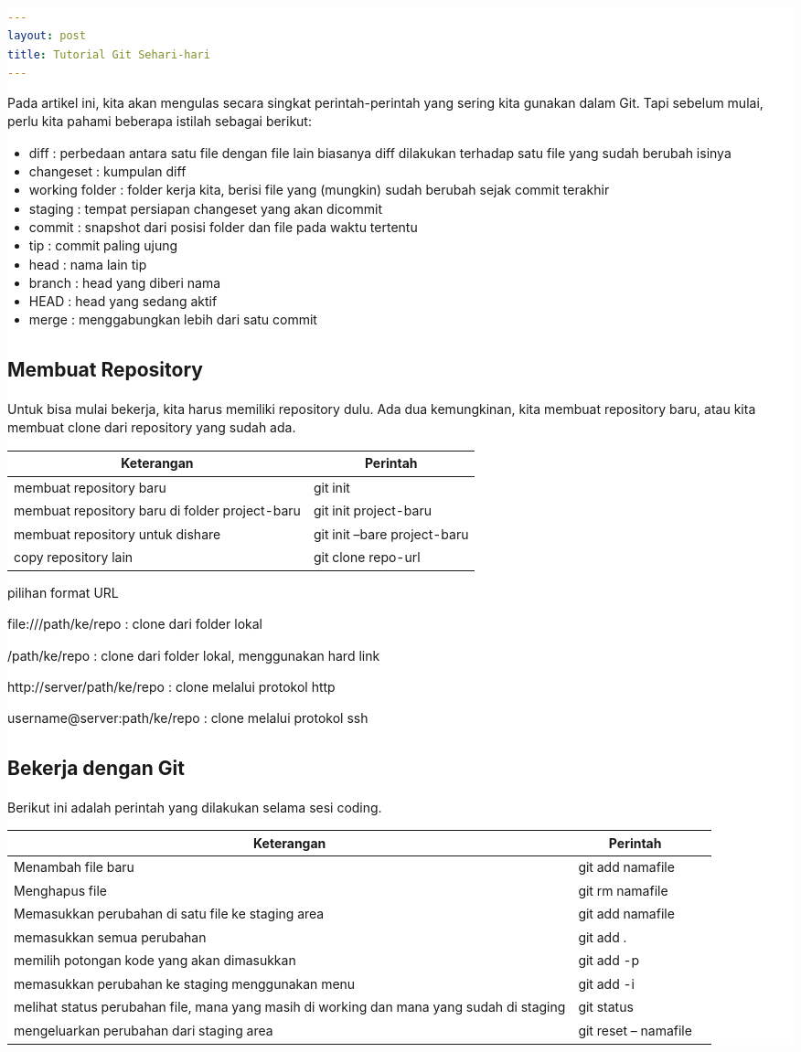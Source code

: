 ```yaml
---
layout: post
title: Tutorial Git Sehari-hari
---
```


Pada artikel ini, kita akan mengulas secara singkat perintah-perintah yang sering kita gunakan dalam Git. Tapi sebelum mulai, perlu kita pahami beberapa istilah sebagai berikut:

* diff : perbedaan antara satu file dengan file lain biasanya diff dilakukan terhadap satu file yang sudah berubah isinya
* changeset : kumpulan diff
* working folder : folder kerja kita, berisi file yang (mungkin) sudah berubah sejak commit terakhir
* staging : tempat persiapan changeset yang akan dicommit
* commit : snapshot dari posisi folder dan file pada waktu tertentu
* tip : commit paling ujung
* head : nama lain tip
* branch : head yang diberi nama
* HEAD : head yang sedang aktif
* merge : menggabungkan lebih dari satu commit

## Membuat Repository

Untuk bisa mulai bekerja, kita harus memiliki repository dulu. Ada dua kemungkinan, kita membuat repository baru, atau kita membuat clone dari repository yang sudah ada.

| Keterangan                                     | Perintah                    |  
| ---------------------------------------------- | --------------------------- |  
| membuat repository baru                        | git init                    |  
| membuat repository baru di folder project-baru | git init project-baru       |  
| membuat repository untuk dishare               | git init –bare project-baru |  
| copy repository lain                           | git clone repo-url          |  

pilihan format URL

file:///path/ke/repo : clone dari folder lokal

/path/ke/repo : clone dari folder lokal, menggunakan hard link

http://server/path/ke/repo : clone melalui protokol http

username@server:path/ke/repo : clone melalui protokol ssh

## Bekerja dengan Git

Berikut ini adalah perintah yang dilakukan selama sesi coding.

| Keterangan                                                                                                       | Perintah                                                                                               |               |
|------------------------------------------------------------------------------------------------------------------|--------------------------------------------------------------------------------------------------------|---------------|
| Menambah file baru                                                                                               | git add namafile                                                                                       |               |
| Menghapus file                                                                                                   | git rm namafile                                                                                        |               |
| Memasukkan perubahan di satu file ke staging area                                                                | git add namafile                                                                                       |               |
| memasukkan semua perubahan                                                                                       | git add .                                                                                              |               |
| memilih potongan kode yang akan dimasukkan                                                                       | git add -p                                                                                             |               |
| memasukkan perubahan ke staging menggunakan menu                                                                 | git add -i                                                                                             |               |
| melihat status perubahan file, mana yang masih di working dan mana yang sudah di staging                         | git status                                                                                             |               |
| mengeluarkan perubahan dari staging area                                                                         | git reset – namafile                                                                                   |               |